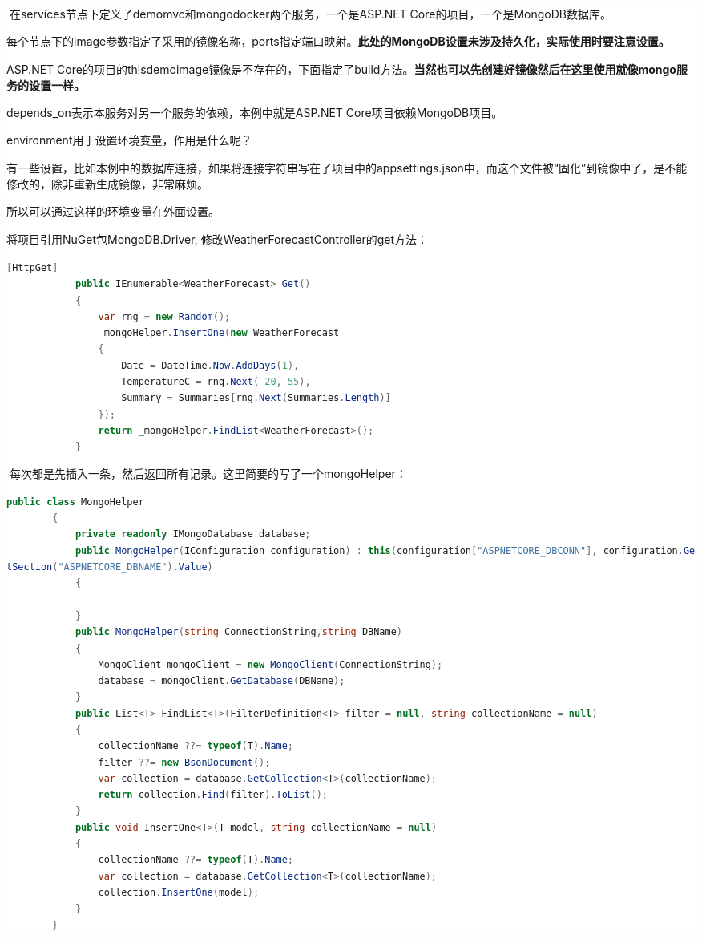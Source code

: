  在services节点下定义了demomvc和mongodocker两个服务，一个是ASP.NET Core的项目，一个是MongoDB数据库。

每个节点下的image参数指定了采用的镜像名称，ports指定端口映射。**此处的MongoDB设置未涉及持久化，实际使用时要注意设置。**

ASP.NET Core的项目的thisdemoimage镜像是不存在的，下面指定了build方法。**当然也可以先创建好镜像然后在这里使用就像mongo服务的设置一样。**

depends_on表示本服务对另一个服务的依赖，本例中就是ASP.NET Core项目依赖MongoDB项目。

environment用于设置环境变量，作用是什么呢？

有一些设置，比如本例中的数据库连接，如果将连接字符串写在了项目中的appsettings.json中，而这个文件被“固化”到镜像中了，是不能修改的，除非重新生成镜像，非常麻烦。

所以可以通过这样的环境变量在外面设置。

将项目引用NuGet包MongoDB.Driver, 修改WeatherForecastController的get方法：

```csharp
[HttpGet]
            public IEnumerable<WeatherForecast> Get()
            {
                var rng = new Random();
                _mongoHelper.InsertOne(new WeatherForecast
                {
                    Date = DateTime.Now.AddDays(1),
                    TemperatureC = rng.Next(-20, 55),
                    Summary = Summaries[rng.Next(Summaries.Length)]
                });
                return _mongoHelper.FindList<WeatherForecast>();
            }
```

 每次都是先插入一条，然后返回所有记录。这里简要的写了一个mongoHelper：

```csharp
public class MongoHelper
        {
            private readonly IMongoDatabase database;
            public MongoHelper(IConfiguration configuration) : this(configuration["ASPNETCORE_DBCONN"], configuration.GetSection("ASPNETCORE_DBNAME").Value)
            {

            }
            public MongoHelper(string ConnectionString,string DBName)
            {
                MongoClient mongoClient = new MongoClient(ConnectionString);
                database = mongoClient.GetDatabase(DBName);
            }
            public List<T> FindList<T>(FilterDefinition<T> filter = null, string collectionName = null)
            {
                collectionName ??= typeof(T).Name;
                filter ??= new BsonDocument();
                var collection = database.GetCollection<T>(collectionName);
                return collection.Find(filter).ToList();
            }
            public void InsertOne<T>(T model, string collectionName = null)
            {
                collectionName ??= typeof(T).Name;
                var collection = database.GetCollection<T>(collectionName);
                collection.InsertOne(model);
            }
        }
```
